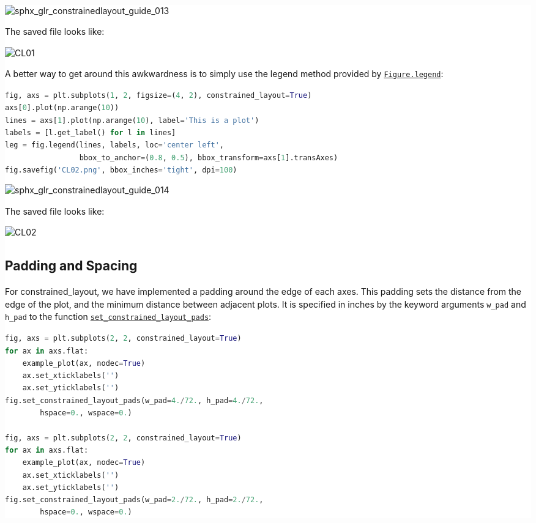 ![sphx_glr_constrainedlayout_guide_013](https://matplotlib.org/_images/sphx_glr_constrainedlayout_guide_013.png)

The saved file looks like:

![CL01](https://matplotlib.org/_images/CL01.png)

A better way to get around this awkwardness is to simply
use the legend method provided by [``Figure.legend``](https://matplotlib.orgapi/_as_gen/matplotlib.figure.Figure.html#matplotlib.figure.Figure.legend):

``` python
fig, axs = plt.subplots(1, 2, figsize=(4, 2), constrained_layout=True)
axs[0].plot(np.arange(10))
lines = axs[1].plot(np.arange(10), label='This is a plot')
labels = [l.get_label() for l in lines]
leg = fig.legend(lines, labels, loc='center left',
                 bbox_to_anchor=(0.8, 0.5), bbox_transform=axs[1].transAxes)
fig.savefig('CL02.png', bbox_inches='tight', dpi=100)
```

![sphx_glr_constrainedlayout_guide_014](https://matplotlib.org/_images/sphx_glr_constrainedlayout_guide_014.png)

The saved file looks like:

![CL02](https://matplotlib.org/_images/CL02.png)

## Padding and Spacing

For constrained_layout, we have implemented a padding around the edge of
each axes. This padding sets the distance from the edge of the plot,
and the minimum distance between adjacent plots. It is specified in
inches by the keyword arguments ``w_pad`` and ``h_pad`` to the function
[``set_constrained_layout_pads``](https://matplotlib.orgapi/_as_gen/matplotlib.figure.Figure.html#matplotlib.figure.Figure.set_constrained_layout_pads):

``` python
fig, axs = plt.subplots(2, 2, constrained_layout=True)
for ax in axs.flat:
    example_plot(ax, nodec=True)
    ax.set_xticklabels('')
    ax.set_yticklabels('')
fig.set_constrained_layout_pads(w_pad=4./72., h_pad=4./72.,
        hspace=0., wspace=0.)

fig, axs = plt.subplots(2, 2, constrained_layout=True)
for ax in axs.flat:
    example_plot(ax, nodec=True)
    ax.set_xticklabels('')
    ax.set_yticklabels('')
fig.set_constrained_layout_pads(w_pad=2./72., h_pad=2./72.,
        hspace=0., wspace=0.)
```
